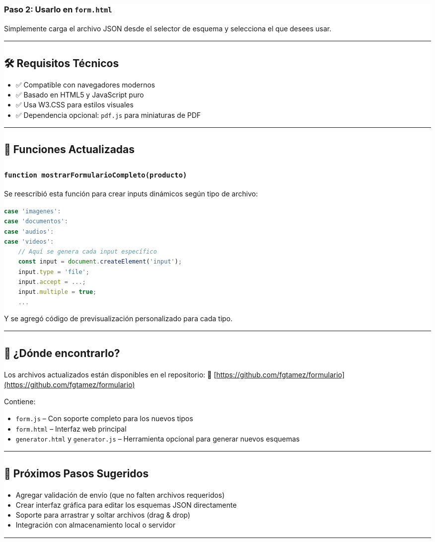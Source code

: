 ### Paso 2: Usarlo en `form.html`

Simplemente carga el archivo JSON desde el selector de esquema y selecciona el que desees usar.

---

## 🛠️ Requisitos Técnicos

- ✅ Compatible con navegadores modernos
- ✅ Basado en HTML5 y JavaScript puro
- ✅ Usa W3.CSS para estilos visuales
- ✅ Dependencia opcional: `pdf.js` para miniaturas de PDF

---

## 🧩 Funciones Actualizadas

### `function mostrarFormularioCompleto(producto)`

Se reescribió esta función para crear inputs dinámicos según tipo de archivo:

```javascript
case 'imagenes':
case 'documentos':
case 'audios':
case 'videos':
    // Aquí se genera cada input específico
    const input = document.createElement('input');
    input.type = 'file';
    input.accept = ...;
    input.multiple = true;
    ...
```

Y se agregó código de previsualización personalizado para cada tipo.

---

## 📁 ¿Dónde encontrarlo?

Los archivos actualizados están disponibles en el repositorio:
🔗 [https://github.com/fgtamez/formulario](https://github.com/fgtamez/formulario)

Contiene:
- `form.js` – Con soporte completo para los nuevos tipos
- `form.html` – Interfaz web principal
- `generator.html` y `generator.js` – Herramienta opcional para generar nuevos esquemas

---

## 📌 Próximos Pasos Sugeridos

- Agregar validación de envío (que no falten archivos requeridos)
- Crear interfaz gráfica para editar los esquemas JSON directamente
- Soporte para arrastrar y soltar archivos (drag & drop)
- Integración con almacenamiento local o servidor

---